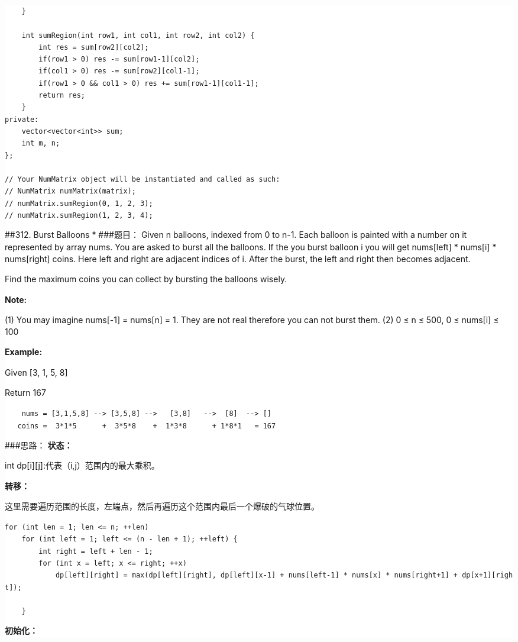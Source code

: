 ```
    }

    int sumRegion(int row1, int col1, int row2, int col2) {
        int res = sum[row2][col2];
        if(row1 > 0) res -= sum[row1-1][col2];
        if(col1 > 0) res -= sum[row2][col1-1];
        if(row1 > 0 && col1 > 0) res += sum[row1-1][col1-1];
        return res;
    }
private:
    vector<vector<int>> sum;
    int m, n;
};

// Your NumMatrix object will be instantiated and called as such:
// NumMatrix numMatrix(matrix);
// numMatrix.sumRegion(0, 1, 2, 3);
// numMatrix.sumRegion(1, 2, 3, 4);
```

##312. Burst Balloons *
###题目：
Given n balloons, indexed from 0 to n-1. Each balloon is painted with a number on it represented by array nums. You are asked to burst all the balloons. If the you burst balloon i you will get nums[left] * nums[i] * nums[right] coins. Here left and right are adjacent indices of i. After the burst, the left and right then becomes adjacent.

Find the maximum coins you can collect by bursting the balloons wisely.

**Note:**

(1) You may imagine nums[-1] = nums[n] = 1. They are not real therefore you can not burst them.
(2) 0 ≤ n ≤ 500, 0 ≤ nums[i] ≤ 100

**Example:**

Given [3, 1, 5, 8]

Return 167

```
    nums = [3,1,5,8] --> [3,5,8] -->   [3,8]   -->  [8]  --> []
   coins =  3*1*5      +  3*5*8    +  1*3*8      + 1*8*1   = 167
```
###思路：
**状态：**

int dp[i][j]:代表（i,j）范围内的最大乘积。

**转移：**

这里需要遍历范围的长度，左端点，然后再遍历这个范围内最后一个爆破的气球位置。

```
for (int len = 1; len <= n; ++len) 
    for (int left = 1; left <= (n - len + 1); ++left) {
        int right = left + len - 1;
        for (int x = left; x <= right; ++x) 
            dp[left][right] = max(dp[left][right], dp[left][x-1] + nums[left-1] * nums[x] * nums[right+1] + dp[x+1][right]);
        
    }
```
**初始化：**
